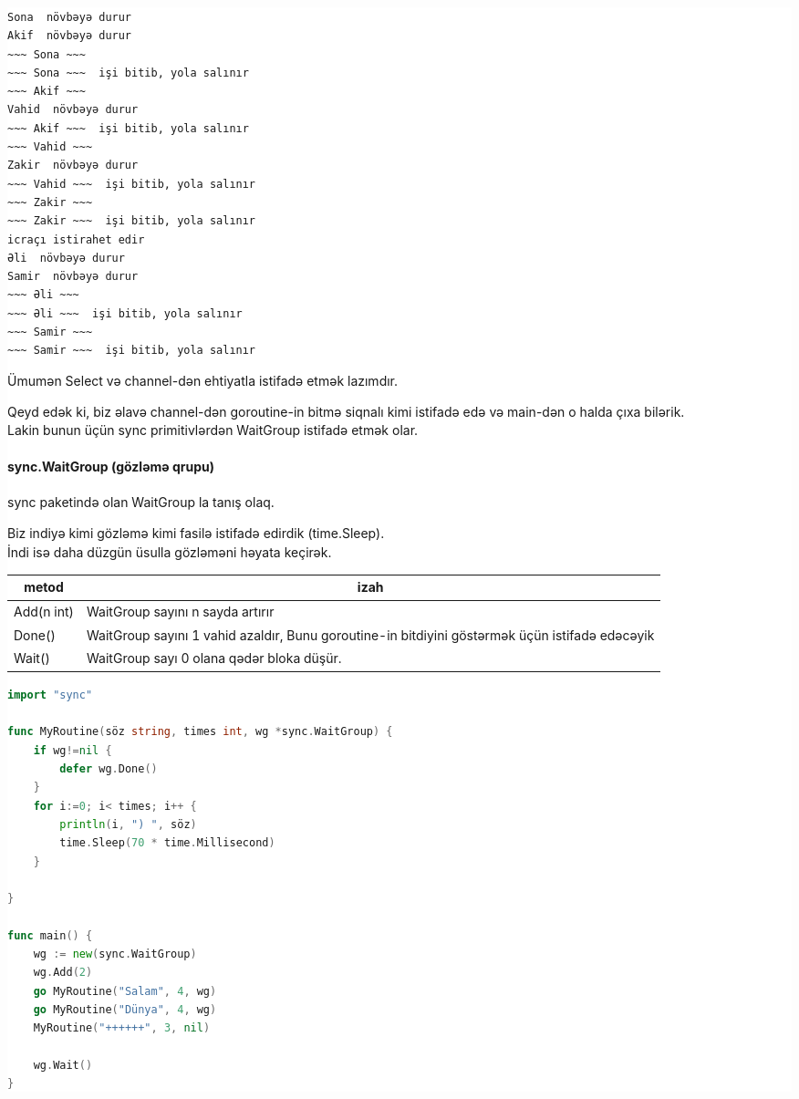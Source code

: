 ```go
```

    Sona  növbəyə durur
    Akif  növbəyə durur
    ~~~ Sona ~~~
    ~~~ Sona ~~~  işi bitib, yola salınır
    ~~~ Akif ~~~
    Vahid  növbəyə durur
    ~~~ Akif ~~~  işi bitib, yola salınır
    ~~~ Vahid ~~~
    Zakir  növbəyə durur
    ~~~ Vahid ~~~  işi bitib, yola salınır
    ~~~ Zakir ~~~
    ~~~ Zakir ~~~  işi bitib, yola salınır
    icraçı istirahet edir
    Əli  növbəyə durur
    Samir  növbəyə durur
    ~~~ Əli ~~~
    ~~~ Əli ~~~  işi bitib, yola salınır
    ~~~ Samir ~~~
    ~~~ Samir ~~~  işi bitib, yola salınır


Ümumən Select və channel-dən ehtiyatla istifadə etmək lazımdır.  

Qeyd edək ki, biz əlavə channel-dən goroutine-in bitmə siqnalı kimi istifadə edə və main-dən o halda çıxa bilərik.  
Lakin bunun üçün sync primitivlərdən WaitGroup istifadə etmək olar.

#### sync.WaitGroup (gözləmə qrupu) 
sync paketində olan WaitGroup la tanış olaq. 

Biz indiyə kimi gözləmə kimi fasilə istifadə edirdik (time.Sleep).  
İndi isə daha düzgün üsulla gözləməni həyata keçirək.

 | metod | izah |
 |---|---|
|Add(n int) |WaitGroup sayını n sayda artırır
|Done()	 |WaitGroup sayını 1 vahid azaldır, Bunu goroutine-in bitdiyini göstərmək üçün istifadə edəcəyik
|Wait()	| WaitGroup sayı 0 olana qədər bloka düşür.


```go
import "sync"

func MyRoutine(söz string, times int, wg *sync.WaitGroup) {
	if wg!=nil {
		defer wg.Done()
	}
	for i:=0; i< times; i++ {
		println(i, ") ", söz)
		time.Sleep(70 * time.Millisecond)
	} 
   
}

func main() {
	wg := new(sync.WaitGroup)
    wg.Add(2)
	go MyRoutine("Salam", 4, wg)
	go MyRoutine("Dünya", 4, wg)
	MyRoutine("++++++", 3, nil)  

	wg.Wait()
}
```